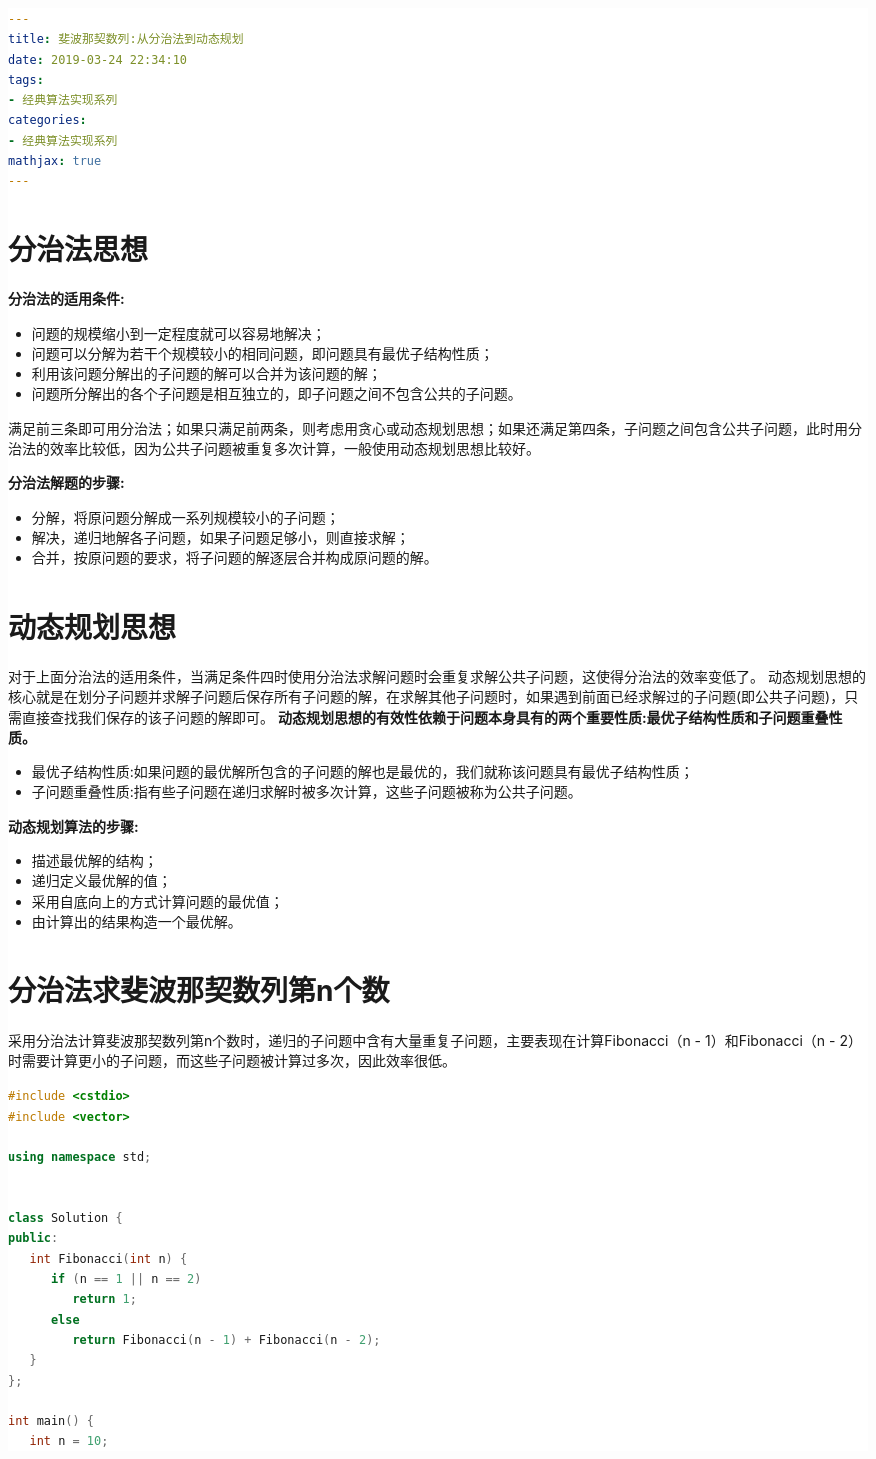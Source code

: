 ```yaml
---
title: 斐波那契数列:从分治法到动态规划
date: 2019-03-24 22:34:10
tags:
- 经典算法实现系列
categories:
- 经典算法实现系列
mathjax: true
---
```


# 分治法思想
**分治法的适用条件:**

* 问题的规模缩小到一定程度就可以容易地解决；
* 问题可以分解为若干个规模较小的相同问题，即问题具有最优子结构性质；
* 利用该问题分解出的子问题的解可以合并为该问题的解；
* 问题所分解出的各个子问题是相互独立的，即子问题之间不包含公共的子问题。

满足前三条即可用分治法；如果只满足前两条，则考虑用贪心或动态规划思想；如果还满足第四条，子问题之间包含公共子问题，此时用分治法的效率比较低，因为公共子问题被重复多次计算，一般使用动态规划思想比较好。

**分治法解题的步骤:**
* 分解，将原问题分解成一系列规模较小的子问题；
* 解决，递归地解各子问题，如果子问题足够小，则直接求解；
* 合并，按原问题的要求，将子问题的解逐层合并构成原问题的解。

# 动态规划思想
对于上面分治法的适用条件，当满足条件四时使用分治法求解问题时会重复求解公共子问题，这使得分治法的效率变低了。
动态规划思想的核心就是在划分子问题并求解子问题后保存所有子问题的解，在求解其他子问题时，如果遇到前面已经求解过的子问题(即公共子问题)，只需直接查找我们保存的该子问题的解即可。
**动态规划思想的有效性依赖于问题本身具有的两个重要性质:最优子结构性质和子问题重叠性质。**
* 最优子结构性质:如果问题的最优解所包含的子问题的解也是最优的，我们就称该问题具有最优子结构性质；
* 子问题重叠性质:指有些子问题在递归求解时被多次计算，这些子问题被称为公共子问题。

**动态规划算法的步骤:**
* 描述最优解的结构；
* 递归定义最优解的值；
* 采用自底向上的方式计算问题的最优值；
* 由计算出的结果构造一个最优解。

# 分治法求斐波那契数列第n个数
采用分治法计算斐波那契数列第n个数时，递归的子问题中含有大量重复子问题，主要表现在计算Fibonacci（n - 1）和Fibonacci（n - 2）时需要计算更小的子问题，而这些子问题被计算过多次，因此效率很低。
```cpp
#include <cstdio>
#include <vector>

using namespace std;


class Solution {
public:
   int Fibonacci(int n) {
      if (n == 1 || n == 2)
         return 1;
      else
         return Fibonacci(n - 1) + Fibonacci(n - 2);
   }
};

int main() {
   int n = 10;
```